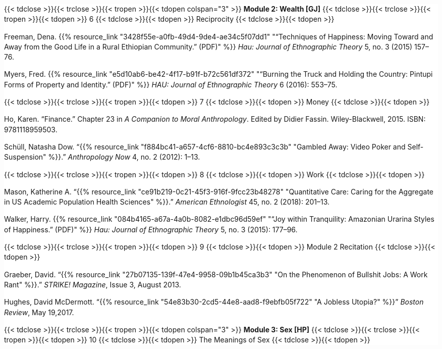 {{< tdclose >}}{{< trclose >}}{{< tropen >}}{{< tdopen colspan="3" >}}
**Module 2: Wealth \[GJ\]**
{{< tdclose >}}{{< trclose >}}{{< tropen >}}{{< tdopen >}}
6
{{< tdclose >}}{{< tdopen >}}
Reciprocity
{{< tdclose >}}{{< tdopen >}}

Freeman, Dena. {{% resource_link "3428f55e-a0fb-49d4-9de4-ae34c5f07dd1" "“Techniques of Happiness: Moving Toward and Away from the Good Life in a Rural Ethiopian Community.” (PDF)" %}} *Hau: Journal of Ethnographic Theory* 5, no. 3 (2015) 157–76.

Myers, Fred. {{% resource_link "e5d10ab6-be42-4f17-b91f-b72c561df372" "“Burning the Truck and Holding the Country: Pintupi Forms of Property and Identity.” (PDF)" %}} *HAU: Journal of Ethnographic Theory* 6 (2016): 553–75.

{{< tdclose >}}{{< trclose >}}{{< tropen >}}{{< tdopen >}}
7
{{< tdclose >}}{{< tdopen >}}
Money
{{< tdclose >}}{{< tdopen >}}

Ho, Karen. “Finance.” Chapter 23 in *A Companion to Moral Anthropology*. Edited by Didier Fassin. Wiley-Blackwell, 2015. ISBN: 9781118959503. 

Schüll, Natasha Dow. “{{% resource_link "f884bc41-a657-4cf6-8810-bc4e893c3c3b" "Gambled Away: Video Poker and Self-Suspension" %}}.” *Anthropology Now* 4, no. 2 (2012): 1–13.

{{< tdclose >}}{{< trclose >}}{{< tropen >}}{{< tdopen >}}
8
{{< tdclose >}}{{< tdopen >}}
Work
{{< tdclose >}}{{< tdopen >}}

Mason, Katherine A. “{{% resource_link "ce91b219-0c21-45f3-916f-9fcc23b48278" "Quantitative Care: Caring for the Aggregate in US Academic Population Health Sciences" %}}.” *American Ethnologist* 45, no. 2 (2018): 201–13.

Walker, Harry. {{% resource_link "084b4165-a67a-4a0b-8082-e1dbc96d59ef" "“Joy within Tranquility: Amazonian Urarina Styles of Happiness.” (PDF)" %}} *Hau: Journal of Ethnographic Theory* 5, no. 3 (2015): 177–96.

{{< tdclose >}}{{< trclose >}}{{< tropen >}}{{< tdopen >}}
9
{{< tdclose >}}{{< tdopen >}}
Module 2 Recitation
{{< tdclose >}}{{< tdopen >}}

Graeber, David. “{{% resource_link "27b07135-139f-47e4-9958-09b1b45ca3b3" "On the Phenomenon of Bullshit Jobs: A Work Rant" %}}.” *STRIKE! Magazine*, Issue 3, August 2013.

Hughes, David McDermott. “{{% resource_link "54e83b30-2cd5-44e8-aad8-f9ebfb05f722" "A Jobless Utopia?" %}}” *Boston Review*, May 19,2017.

{{< tdclose >}}{{< trclose >}}{{< tropen >}}{{< tdopen colspan="3" >}}
**Module 3: Sex \[HP\]**
{{< tdclose >}}{{< trclose >}}{{< tropen >}}{{< tdopen >}}
10
{{< tdclose >}}{{< tdopen >}}
The Meanings of Sex
{{< tdclose >}}{{< tdopen >}}
